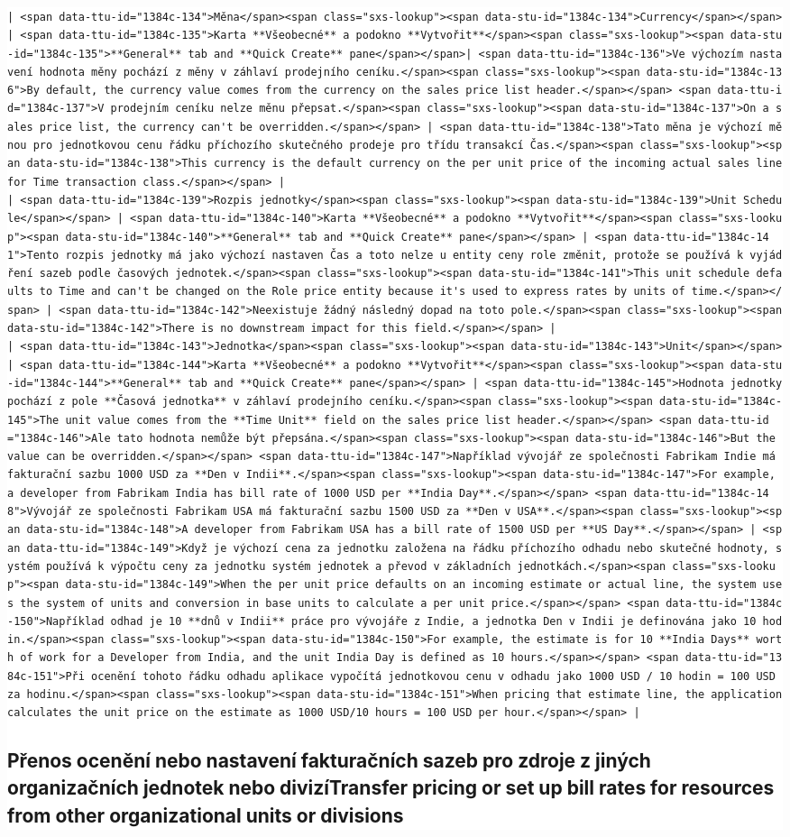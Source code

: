     | <span data-ttu-id="1384c-134">Měna</span><span class="sxs-lookup"><span data-stu-id="1384c-134">Currency</span></span> | <span data-ttu-id="1384c-135">Karta **Všeobecné** a podokno **Vytvořit**</span><span class="sxs-lookup"><span data-stu-id="1384c-135">**General** tab and **Quick Create** pane</span></span>| <span data-ttu-id="1384c-136">Ve výchozím nastavení hodnota měny pochází z měny v záhlaví prodejního ceníku.</span><span class="sxs-lookup"><span data-stu-id="1384c-136">By default, the currency value comes from the currency on the sales price list header.</span></span> <span data-ttu-id="1384c-137">V prodejním ceníku nelze měnu přepsat.</span><span class="sxs-lookup"><span data-stu-id="1384c-137">On a sales price list, the currency can't be overridden.</span></span> | <span data-ttu-id="1384c-138">Tato měna je výchozí měnou pro jednotkovou cenu řádku příchozího skutečného prodeje pro třídu transakcí Čas.</span><span class="sxs-lookup"><span data-stu-id="1384c-138">This currency is the default currency on the per unit price of the incoming actual sales line for Time transaction class.</span></span> |
    | <span data-ttu-id="1384c-139">Rozpis jednotky</span><span class="sxs-lookup"><span data-stu-id="1384c-139">Unit Schedule</span></span> | <span data-ttu-id="1384c-140">Karta **Všeobecné** a podokno **Vytvořit**</span><span class="sxs-lookup"><span data-stu-id="1384c-140">**General** tab and **Quick Create** pane</span></span> | <span data-ttu-id="1384c-141">Tento rozpis jednotky má jako výchozí nastaven Čas a toto nelze u entity ceny role změnit, protože se používá k vyjádření sazeb podle časových jednotek.</span><span class="sxs-lookup"><span data-stu-id="1384c-141">This unit schedule defaults to Time and can't be changed on the Role price entity because it's used to express rates by units of time.</span></span> | <span data-ttu-id="1384c-142">Neexistuje žádný následný dopad na toto pole.</span><span class="sxs-lookup"><span data-stu-id="1384c-142">There is no downstream impact for this field.</span></span> |
    | <span data-ttu-id="1384c-143">Jednotka</span><span class="sxs-lookup"><span data-stu-id="1384c-143">Unit</span></span> | <span data-ttu-id="1384c-144">Karta **Všeobecné** a podokno **Vytvořit**</span><span class="sxs-lookup"><span data-stu-id="1384c-144">**General** tab and **Quick Create** pane</span></span> | <span data-ttu-id="1384c-145">Hodnota jednotky pochází z pole **Časová jednotka** v záhlaví prodejního ceníku.</span><span class="sxs-lookup"><span data-stu-id="1384c-145">The unit value comes from the **Time Unit** field on the sales price list header.</span></span> <span data-ttu-id="1384c-146">Ale tato hodnota nemůže být přepsána.</span><span class="sxs-lookup"><span data-stu-id="1384c-146">But the value can be overridden.</span></span> <span data-ttu-id="1384c-147">Například vývojář ze společnosti Fabrikam Indie má fakturační sazbu 1000 USD za **Den v Indii**.</span><span class="sxs-lookup"><span data-stu-id="1384c-147">For example, a developer from Fabrikam India has bill rate of 1000 USD per **India Day**.</span></span> <span data-ttu-id="1384c-148">Vývojář ze společnosti Fabrikam USA má fakturační sazbu 1500 USD za **Den v USA**.</span><span class="sxs-lookup"><span data-stu-id="1384c-148">A developer from Fabrikam USA has a bill rate of 1500 USD per **US Day**.</span></span> | <span data-ttu-id="1384c-149">Když je výchozí cena za jednotku založena na řádku příchozího odhadu nebo skutečné hodnoty, systém používá k výpočtu ceny za jednotku systém jednotek a převod v základních jednotkách.</span><span class="sxs-lookup"><span data-stu-id="1384c-149">When the per unit price defaults on an incoming estimate or actual line, the system uses the system of units and conversion in base units to calculate a per unit price.</span></span> <span data-ttu-id="1384c-150">Například odhad je 10 **dnů v Indii** práce pro vývojáře z Indie, a jednotka Den v Indii je definována jako 10 hodin.</span><span class="sxs-lookup"><span data-stu-id="1384c-150">For example, the estimate is for 10 **India Days** worth of work for a Developer from India, and the unit India Day is defined as 10 hours.</span></span> <span data-ttu-id="1384c-151">Při ocenění tohoto řádku odhadu aplikace vypočítá jednotkovou cenu v odhadu jako 1000 USD / 10 hodin = 100 USD za hodinu.</span><span class="sxs-lookup"><span data-stu-id="1384c-151">When pricing that estimate line, the application calculates the unit price on the estimate as 1000 USD/10 hours = 100 USD per hour.</span></span> |

## <a name="transfer-pricing-or-set-up-bill-rates-for-resources-from-other-organizational-units-or-divisions"></a><span data-ttu-id="1384c-152">Přenos ocenění nebo nastavení fakturačních sazeb pro zdroje z jiných organizačních jednotek nebo divizí</span><span class="sxs-lookup"><span data-stu-id="1384c-152">Transfer pricing or set up bill rates for resources from other organizational units or divisions</span></span> 
